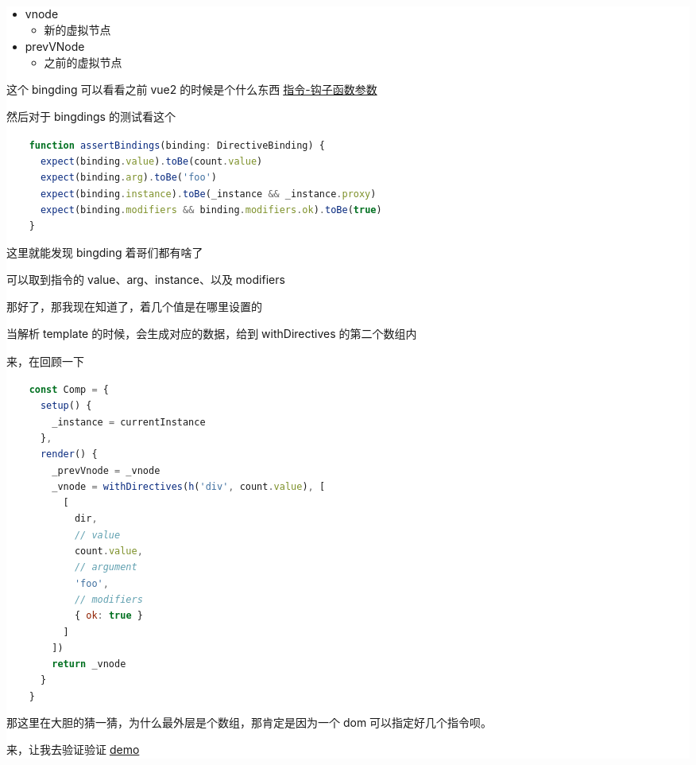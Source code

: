- vnode 
	- 新的虚拟节点
- prevVNode
	- 之前的虚拟节点

这个 bingding 可以看看之前 vue2 的时候是个什么东西 [指令-钩子函数参数](https://cn.vuejs.org/v2/guide/custom-directive.html#%E9%92%A9%E5%AD%90%E5%87%BD%E6%95%B0%E5%8F%82%E6%95%B0)


然后对于 bingdings 的测试看这个

```js
    function assertBindings(binding: DirectiveBinding) {
      expect(binding.value).toBe(count.value)
      expect(binding.arg).toBe('foo')
      expect(binding.instance).toBe(_instance && _instance.proxy)
      expect(binding.modifiers && binding.modifiers.ok).toBe(true)
    }
```

这里就能发现 bingding 着哥们都有啥了

可以取到指令的 value、arg、instance、以及 modifiers

那好了，那我现在知道了，着几个值是在哪里设置的

当解析 template 的时候，会生成对应的数据，给到 withDirectives 的第二个数组内

来，在回顾一下

```js
    const Comp = {
      setup() {
        _instance = currentInstance
      },
      render() {
        _prevVnode = _vnode
        _vnode = withDirectives(h('div', count.value), [
          [
            dir,
            // value
            count.value,
            // argument
            'foo',
            // modifiers
            { ok: true }
          ]
        ])
        return _vnode
      }
    }

```
那这里在大胆的猜一猜，为什么最外层是个数组，那肯定是因为一个 dom 可以指定好几个指令呗。

来，让我去验证验证 [demo](https://vue-next-template-explorer.netlify.app/#%7B%22src%22%3A%22%3Cdiv%20id%3D%5C%22app%5C%22%3E%5Cn%20%20%3Cdiv%20v-test%3D%5C%22a%5C%22%20v-hahah%3D%5C%22b%5C%22%3E111%3C%2Fdiv%3E%5Cn%3C%2Fdiv%3E%5Cn%22%2C%22ssr%22%3Afalse%2C%22options%22%3A%7B%22mode%22%3A%22module%22%2C%22prefixIdentifiers%22%3Afalse%2C%22optimizeImports%22%3Afalse%2C%22hoistStatic%22%3Atrue%2C%22cacheHandlers%22%3Atrue%2C%22scopeId%22%3Anull%2C%22ssrCssVars%22%3A%22%7B%20color%20%7D%22%2C%22optimizeBindings%22%3Afalse%7D%7D)
